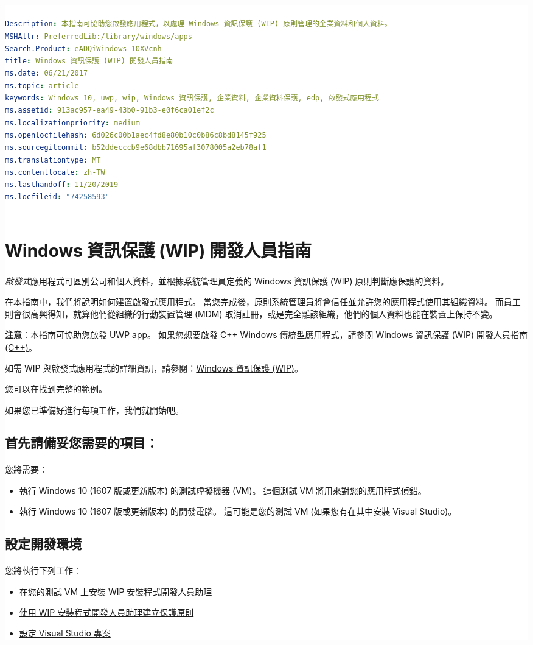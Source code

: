```yaml
---
Description: 本指南可協助您啟發應用程式，以處理 Windows 資訊保護 (WIP) 原則管理的企業資料和個人資料。
MSHAttr: PreferredLib:/library/windows/apps
Search.Product: eADQiWindows 10XVcnh
title: Windows 資訊保護 (WIP) 開發人員指南
ms.date: 06/21/2017
ms.topic: article
keywords: Windows 10, uwp, wip, Windows 資訊保護, 企業資料, 企業資料保護, edp, 啟發式應用程式
ms.assetid: 913ac957-ea49-43b0-91b3-e0f6ca01ef2c
ms.localizationpriority: medium
ms.openlocfilehash: 6d026c00b1aec4fd8e80b10c0b86c8bd8145f925
ms.sourcegitcommit: b52ddecccb9e68dbb71695af3078005a2eb78af1
ms.translationtype: MT
ms.contentlocale: zh-TW
ms.lasthandoff: 11/20/2019
ms.locfileid: "74258593"
---
```

# <a name="windows-information-protection-wip-developer-guide"></a>Windows 資訊保護 (WIP) 開發人員指南

*啟發式*應用程式可區別公司和個人資料，並根據系統管理員定義的 Windows 資訊保護 (WIP) 原則判斷應保護的資料。

在本指南中，我們將說明如何建置啟發式應用程式。 當您完成後，原則系統管理員將會信任並允許您的應用程式使用其組織資料。 而員工則會很高興得知，就算他們從組織的行動裝置管理 (MDM) 取消註冊，或是完全離該組織，他們的個人資料也能在裝置上保持不變。

__注意__：本指南可協助您啟發 UWP app。 如果您想要啟發 C++ Windows 傳統型應用程式，請參閱 [Windows 資訊保護 (WIP) 開發人員指南 (C++)](https://docs.microsoft.com/previous-versions/windows/desktop/EDP/wip-developer-guide?redirectedfrom=MSDN)。

如需 WIP 與啟發式應用程式的詳細資訊，請參閱︰[Windows 資訊保護 (WIP)](wip-hub.md)。

[您可以在](https://github.com/Microsoft/Windows-universal-samples/tree/master/Samples/EnterpriseDataProtection)找到完整的範例。

如果您已準備好進行每項工作，我們就開始吧。

## <a name="first-gather-what-you-need"></a>首先請備妥您需要的項目：

您將需要：

* 執行 Windows 10 (1607 版或更新版本) 的測試虛擬機器 (VM)。 這個測試 VM 將用來對您的應用程式偵錯。

* 執行 Windows 10 (1607 版或更新版本) 的開發電腦。 這可能是您的測試 VM (如果您有在其中安裝 Visual Studio)。

## <a name="setup-your-development-environment"></a>設定開發環境

您將執行下列工作︰

* [在您的測試 VM 上安裝 WIP 安裝程式開發人員助理](#install-assistant)

* [使用 WIP 安裝程式開發人員助理建立保護原則](#create-protection-policy)

* [設定 Visual Studio 專案](#setup-vs-project)
